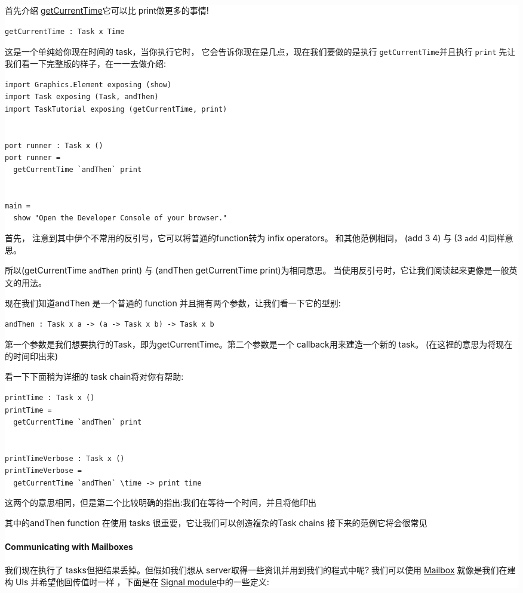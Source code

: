 首先介绍 [getCurrentTime](http://package.elm-lang.org/packages/evancz/task-tutorial/1.0.3/TaskTutorial#getCurrentTime)它可以比 print做更多的事情!

```
getCurrentTime : Task x Time
```

这是一个单纯给你现在时间的 task，当你执行它时， 它会告诉你现在是几点，现在我们要做的是执行 `getCurrentTime`并且执行 `print`
先让我们看一下完整版的样子，在一一去做介绍:

```
import Graphics.Element exposing (show)
import Task exposing (Task, andThen)
import TaskTutorial exposing (getCurrentTime, print)


port runner : Task x ()
port runner =
  getCurrentTime `andThen` print


main =
  show "Open the Developer Console of your browser."
```
首先， 注意到其中伊个不常用的反引号，它可以将普通的function转为 infix operators。 和其他范例相同， (add 3 4) 与 (3 `add` 4)同样意思。

所以(getCurrentTime `andThen` print) 与 (andThen getCurrentTime print)为相同意思。 当使用反引号时，它让我们阅读起来更像是一般英文的用法。

现在我们知道andThen 是一个普通的 function 并且拥有两个参数，让我们看一下它的型别:

```
andThen : Task x a -> (a -> Task x b) -> Task x b
```

第一个参数是我们想要执行的Task，即为getCurrentTime。第二个参数是一个 callback用来建造一个新的 task。
(在这裡的意思为将现在的时间印出来)

看一下下面稍为详细的 task chain将对你有帮助:

```
printTime : Task x ()
printTime =
  getCurrentTime `andThen` print


printTimeVerbose : Task x ()
printTimeVerbose =
  getCurrentTime `andThen` \time -> print time
```

这两个的意思相同，但是第二个比较明确的指出:我们在等待一个时间，并且将他印出

其中的andThen function 在使用 tasks 很重要，它让我们可以创造複杂的Task chains
接下来的范例它将会很常见

#### Communicating with Mailboxes
我们现在执行了 tasks但把结果丢掉。但假如我们想从 server取得一些资讯并用到我们的程式中呢?
我们可以使用 [Mailbox](http://package.elm-lang.org/packages/elm-lang/core/3.0.0/Signal#Mailbox)
就像是我们在建构 UIs 并希望他回传值时一样 ，下面是在 [Signal module](http://package.elm-lang.org/packages/elm-lang/core/3.0.0/Signal)中的一些定义:
